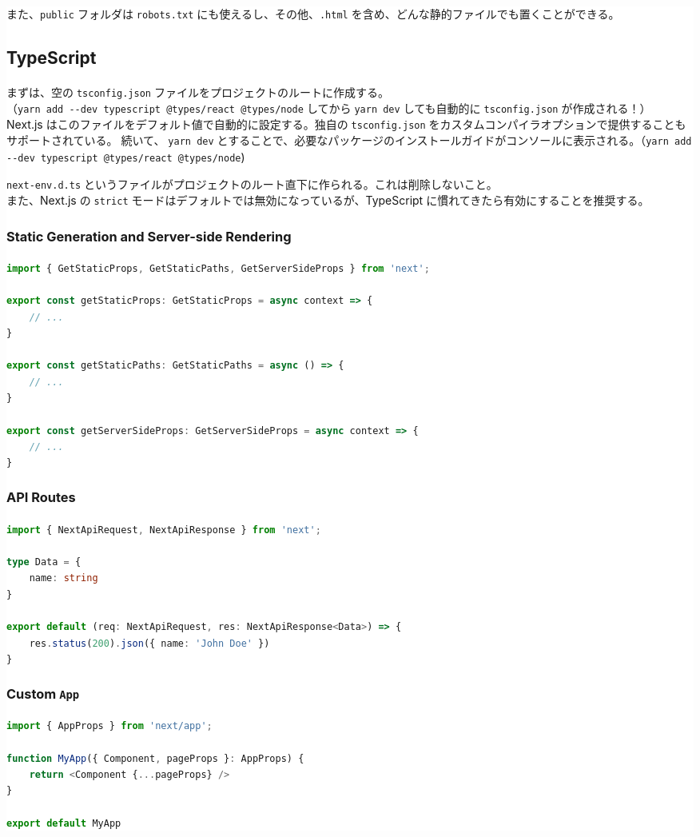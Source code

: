 また、`public` フォルダは `robots.txt` にも使えるし、その他、`.html` を含め、どんな静的ファイルでも置くことができる。

## TypeScript
まずは、空の `tsconfig.json` ファイルをプロジェクトのルートに作成する。  
（`yarn add --dev typescript @types/react @types/node` してから `yarn dev` しても自動的に `tsconfig.json` が作成される！）  
Next.js はこのファイルをデフォルト値で自動的に設定する。独自の `tsconfig.json` をカスタムコンパイラオプションで提供することもサポートされている。
続いて、 `yarn dev` とすることで、必要なパッケージのインストールガイドがコンソールに表示される。（`yarn add --dev typescript @types/react @types/node`)  

`next-env.d.ts` というファイルがプロジェクトのルート直下に作られる。これは削除しないこと。  
また、Next.js の `strict` モードはデフォルトでは無効になっているが、TypeScript に慣れてきたら有効にすることを推奨する。

### Static Generation and Server-side Rendering

```typescript
import { GetStaticProps, GetStaticPaths, GetServerSideProps } from 'next';

export const getStaticProps: GetStaticProps = async context => {
    // ...
}

export const getStaticPaths: GetStaticPaths = async () => {
    // ...
}

export const getServerSideProps: GetServerSideProps = async context => {
    // ...
}
```

### API Routes
```typescript
import { NextApiRequest, NextApiResponse } from 'next';

type Data = {
    name: string
}

export default (req: NextApiRequest, res: NextApiResponse<Data>) => {
    res.status(200).json({ name: 'John Doe' })
}
```

### Custom `App`

```typescript
import { AppProps } from 'next/app';

function MyApp({ Component, pageProps }: AppProps) {
    return <Component {...pageProps} />
}

export default MyApp
```